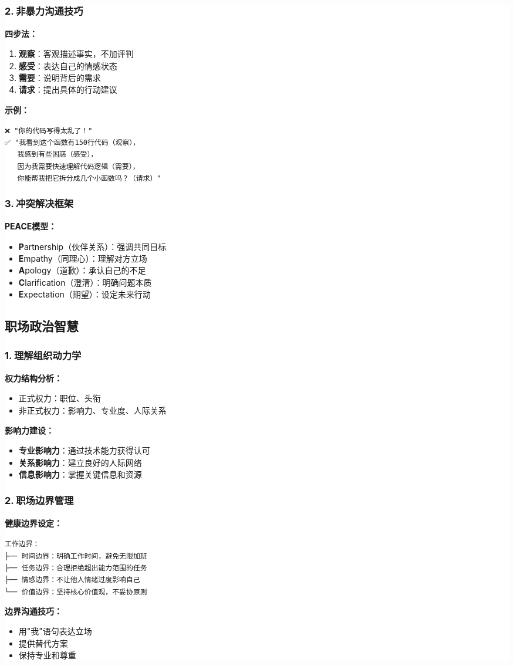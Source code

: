 ### 2. 非暴力沟通技巧

**四步法：**
1. **观察**：客观描述事实，不加评判
2. **感受**：表达自己的情感状态
3. **需要**：说明背后的需求
4. **请求**：提出具体的行动建议

**示例：**
```
❌ "你的代码写得太乱了！"
✅ "我看到这个函数有150行代码（观察），
   我感到有些困惑（感受），
   因为我需要快速理解代码逻辑（需要），
   你能帮我把它拆分成几个小函数吗？（请求）"
```

### 3. 冲突解决框架

**PEACE模型：**
- **P**artnership（伙伴关系）：强调共同目标
- **E**mpathy（同理心）：理解对方立场
- **A**pology（道歉）：承认自己的不足
- **C**larification（澄清）：明确问题本质
- **E**xpectation（期望）：设定未来行动

## 职场政治智慧

### 1. 理解组织动力学

**权力结构分析：**
- 正式权力：职位、头衔
- 非正式权力：影响力、专业度、人际关系

**影响力建设：**
- **专业影响力**：通过技术能力获得认可
- **关系影响力**：建立良好的人际网络
- **信息影响力**：掌握关键信息和资源

### 2. 职场边界管理

**健康边界设定：**
```
工作边界：
├── 时间边界：明确工作时间，避免无限加班
├── 任务边界：合理拒绝超出能力范围的任务
├── 情感边界：不让他人情绪过度影响自己
└── 价值边界：坚持核心价值观，不妥协原则
```

**边界沟通技巧：**
- 用"我"语句表达立场
- 提供替代方案
- 保持专业和尊重
